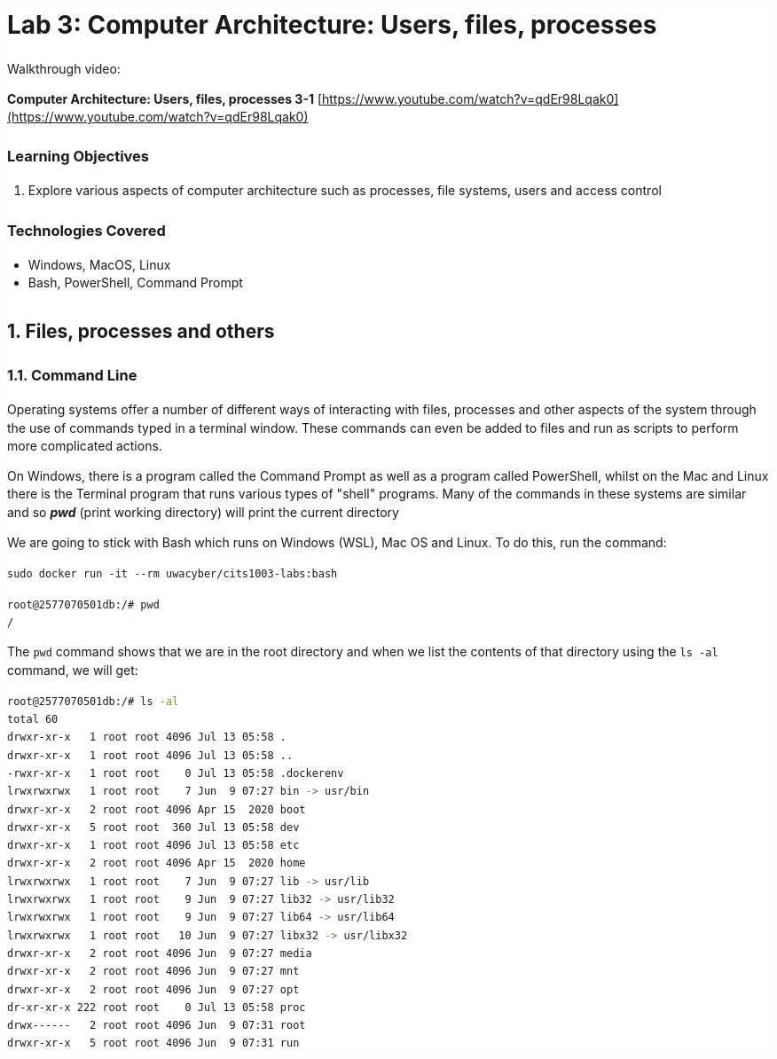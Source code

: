 # Lab 3: Computer Architecture: Users, files, processes

Walkthrough video:

**Computer Architecture: Users, files, processes 3-1** [https://www.youtube.com/watch?v=qdEr98Lqak0](https://www.youtube.com/watch?v=qdEr98Lqak0)

### Learning Objectives

1. Explore various aspects of computer architecture such as processes, file systems, users and access control

### Technologies Covered

* Windows, MacOS, Linux
* Bash, PowerShell, Command Prompt

## 1. Files, processes and others

### 1.1. Command Line

Operating systems offer a number of different ways of interacting with files, processes and other aspects of the system through the use of commands typed in a terminal window. These commands can even be added to files and run as scripts to perform more complicated actions.

On Windows, there is a program called the Command Prompt as well as a program called PowerShell, whilst on the Mac and Linux there is the Terminal program that runs various types of "shell" programs. Many of the commands in these systems are similar and so _**pwd**_ (print working directory) will print the current directory

We are going to stick with Bash which runs on Windows (WSL), Mac OS and Linux. To do this, run the command:

```
sudo docker run -it --rm uwacyber/cits1003-labs:bash
```

```bash
root@2577070501db:/# pwd
/
```

The `pwd` command shows that we are in the root directory and when we list the contents of that directory using the `ls -al` command, we will get:

```bash
root@2577070501db:/# ls -al
total 60
drwxr-xr-x   1 root root 4096 Jul 13 05:58 .
drwxr-xr-x   1 root root 4096 Jul 13 05:58 ..
-rwxr-xr-x   1 root root    0 Jul 13 05:58 .dockerenv
lrwxrwxrwx   1 root root    7 Jun  9 07:27 bin -> usr/bin
drwxr-xr-x   2 root root 4096 Apr 15  2020 boot
drwxr-xr-x   5 root root  360 Jul 13 05:58 dev
drwxr-xr-x   1 root root 4096 Jul 13 05:58 etc
drwxr-xr-x   2 root root 4096 Apr 15  2020 home
lrwxrwxrwx   1 root root    7 Jun  9 07:27 lib -> usr/lib
lrwxrwxrwx   1 root root    9 Jun  9 07:27 lib32 -> usr/lib32
lrwxrwxrwx   1 root root    9 Jun  9 07:27 lib64 -> usr/lib64
lrwxrwxrwx   1 root root   10 Jun  9 07:27 libx32 -> usr/libx32
drwxr-xr-x   2 root root 4096 Jun  9 07:27 media
drwxr-xr-x   2 root root 4096 Jun  9 07:27 mnt
drwxr-xr-x   2 root root 4096 Jun  9 07:27 opt
dr-xr-xr-x 222 root root    0 Jul 13 05:58 proc
drwx------   2 root root 4096 Jun  9 07:31 root
drwxr-xr-x   5 root root 4096 Jun  9 07:31 run
```